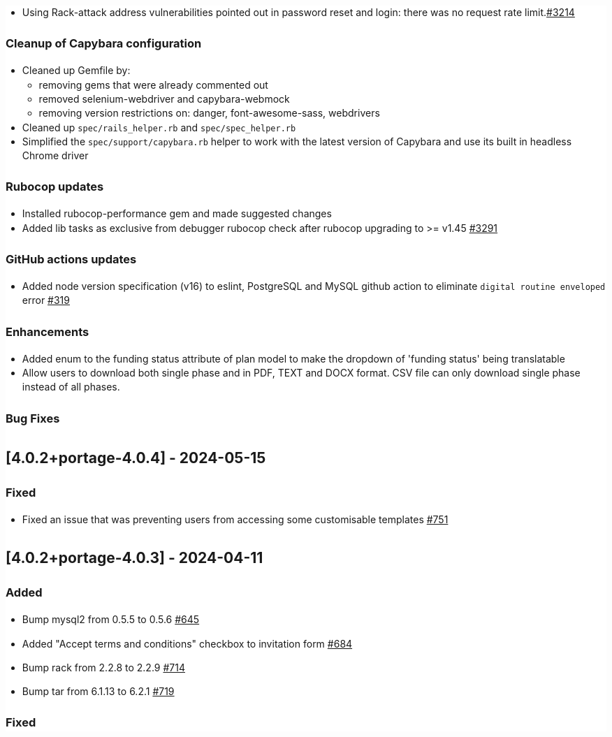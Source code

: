 - Using Rack-attack address vulnerabilities pointed out in password reset and login: there was no request rate limit.[#3214](https://github.com/DMPRoadmap/roadmap/issues/3214)

### Cleanup of Capybara configuration
- Cleaned up Gemfile by:
  - removing gems that were already commented out
  - removed selenium-webdriver and capybara-webmock
  - removing version restrictions on: danger, font-awesome-sass, webdrivers
- Cleaned up `spec/rails_helper.rb` and `spec/spec_helper.rb`
- Simplified the `spec/support/capybara.rb` helper to work with the latest version of Capybara and use its built in headless Chrome driver

### Rubocop updates
- Installed rubocop-performance gem and made suggested changes
- Added lib tasks as exclusive from debugger rubocop check after rubocop upgrading to >= v1.45 [#3291](https://github.com/DMPRoadmap/roadmap/issues/3291)

### GitHub actions updates
- Added node version specification (v16) to eslint, PostgreSQL and MySQL github action to eliminate `digital routine enveloped` error [#319](https://github.com/portagenetwork/roadmap/issues/319)

### Enhancements
- Added enum to the funding status attribute of plan model to make the dropdown of 'funding status' being translatable
- Allow users to download both single phase and  in PDF, TEXT and DOCX format. CSV file can only download single phase instead of all phases.

### Bug Fixes

## [4.0.2+portage-4.0.4] - 2024-05-15

### Fixed

 - Fixed an issue that was preventing users from accessing some customisable templates [#751](https://github.com/portagenetwork/roadmap/pull/751)

## [4.0.2+portage-4.0.3] - 2024-04-11

### Added

 - Bump mysql2 from 0.5.5 to 0.5.6 [#645](https://github.com/portagenetwork/roadmap/pull/645)

 - Added "Accept terms and conditions" checkbox to invitation form [#684](https://github.com/portagenetwork/roadmap/pull/684)

 - Bump rack from 2.2.8 to 2.2.9 [#714](https://github.com/portagenetwork/roadmap/pull/714)

 - Bump tar from 6.1.13 to 6.2.1 [#719](https://github.com/portagenetwork/roadmap/pull/719)

### Fixed
